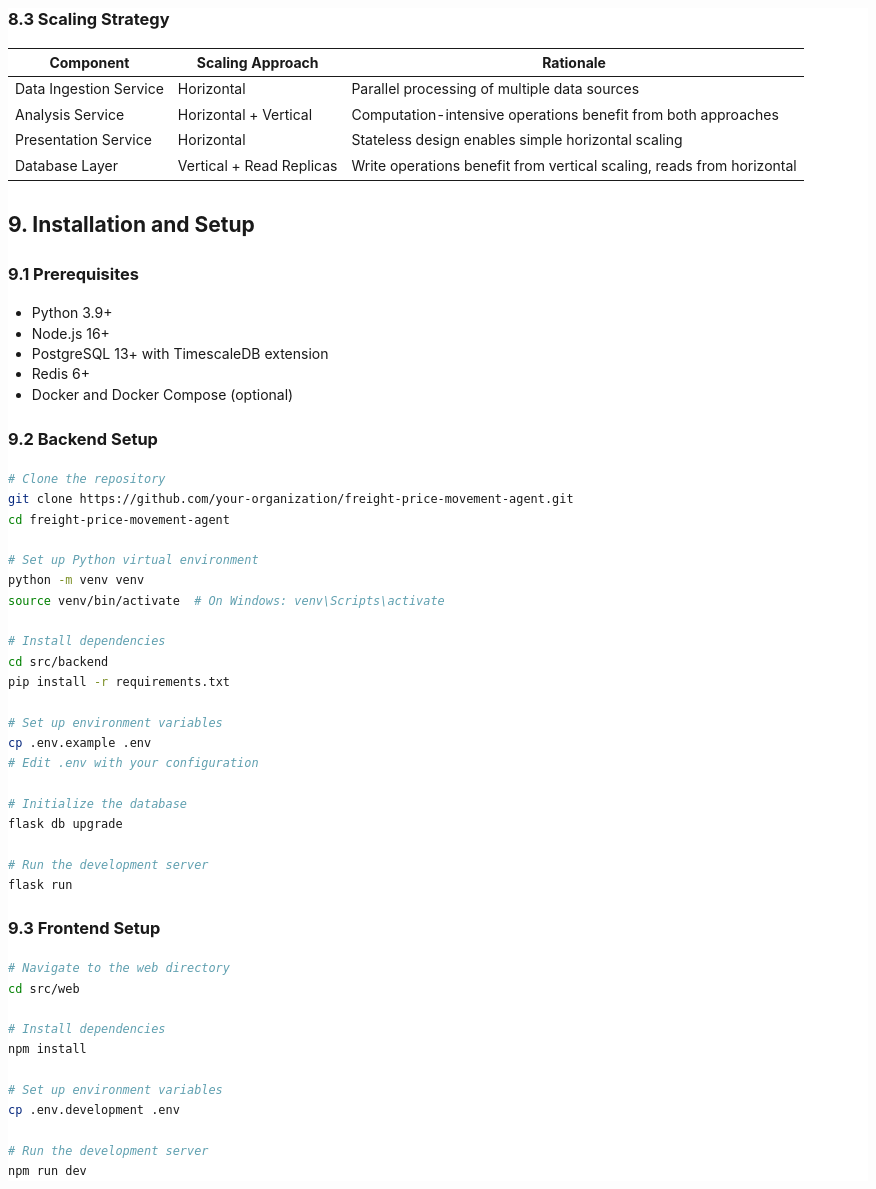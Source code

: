 ### 8.3 Scaling Strategy

| Component | Scaling Approach | Rationale |
|-----------|------------------|-----------|
| Data Ingestion Service | Horizontal | Parallel processing of multiple data sources |
| Analysis Service | Horizontal + Vertical | Computation-intensive operations benefit from both approaches |
| Presentation Service | Horizontal | Stateless design enables simple horizontal scaling |
| Database Layer | Vertical + Read Replicas | Write operations benefit from vertical scaling, reads from horizontal |

## 9. Installation and Setup

### 9.1 Prerequisites

- Python 3.9+
- Node.js 16+
- PostgreSQL 13+ with TimescaleDB extension
- Redis 6+
- Docker and Docker Compose (optional)

### 9.2 Backend Setup

```bash
# Clone the repository
git clone https://github.com/your-organization/freight-price-movement-agent.git
cd freight-price-movement-agent

# Set up Python virtual environment
python -m venv venv
source venv/bin/activate  # On Windows: venv\Scripts\activate

# Install dependencies
cd src/backend
pip install -r requirements.txt

# Set up environment variables
cp .env.example .env
# Edit .env with your configuration

# Initialize the database
flask db upgrade

# Run the development server
flask run
```

### 9.3 Frontend Setup

```bash
# Navigate to the web directory
cd src/web

# Install dependencies
npm install

# Set up environment variables
cp .env.development .env

# Run the development server
npm run dev
```
